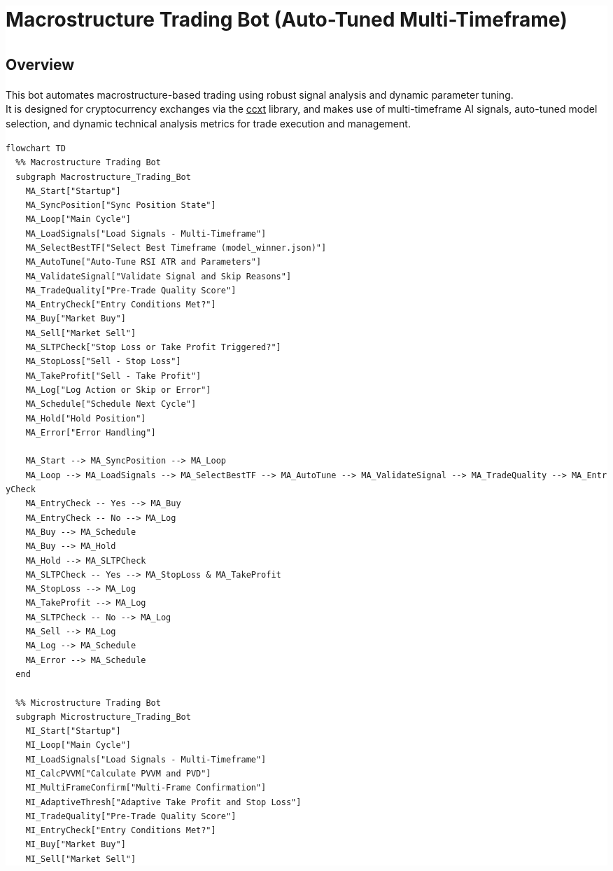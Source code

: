 # Macrostructure Trading Bot (Auto-Tuned Multi-Timeframe)

## Overview

This bot automates macrostructure-based trading using robust signal analysis and dynamic parameter tuning.  
It is designed for cryptocurrency exchanges via the [ccxt](https://github.com/ccxt/ccxt) library, and makes use of multi-timeframe AI signals, auto-tuned model selection, and dynamic technical analysis metrics for trade execution and management.

```mermaid
flowchart TD
  %% Macrostructure Trading Bot
  subgraph Macrostructure_Trading_Bot
    MA_Start["Startup"]
    MA_SyncPosition["Sync Position State"]
    MA_Loop["Main Cycle"]
    MA_LoadSignals["Load Signals - Multi-Timeframe"]
    MA_SelectBestTF["Select Best Timeframe (model_winner.json)"]
    MA_AutoTune["Auto-Tune RSI ATR and Parameters"]
    MA_ValidateSignal["Validate Signal and Skip Reasons"]
    MA_TradeQuality["Pre-Trade Quality Score"]
    MA_EntryCheck["Entry Conditions Met?"]
    MA_Buy["Market Buy"]
    MA_Sell["Market Sell"]
    MA_SLTPCheck["Stop Loss or Take Profit Triggered?"]
    MA_StopLoss["Sell - Stop Loss"]
    MA_TakeProfit["Sell - Take Profit"]
    MA_Log["Log Action or Skip or Error"]
    MA_Schedule["Schedule Next Cycle"]
    MA_Hold["Hold Position"]
    MA_Error["Error Handling"]

    MA_Start --> MA_SyncPosition --> MA_Loop
    MA_Loop --> MA_LoadSignals --> MA_SelectBestTF --> MA_AutoTune --> MA_ValidateSignal --> MA_TradeQuality --> MA_EntryCheck
    MA_EntryCheck -- Yes --> MA_Buy
    MA_EntryCheck -- No --> MA_Log
    MA_Buy --> MA_Schedule
    MA_Buy --> MA_Hold
    MA_Hold --> MA_SLTPCheck
    MA_SLTPCheck -- Yes --> MA_StopLoss & MA_TakeProfit
    MA_StopLoss --> MA_Log
    MA_TakeProfit --> MA_Log
    MA_SLTPCheck -- No --> MA_Log
    MA_Sell --> MA_Log
    MA_Log --> MA_Schedule
    MA_Error --> MA_Schedule
  end

  %% Microstructure Trading Bot
  subgraph Microstructure_Trading_Bot
    MI_Start["Startup"]
    MI_Loop["Main Cycle"]
    MI_LoadSignals["Load Signals - Multi-Timeframe"]
    MI_CalcPVVM["Calculate PVVM and PVD"]
    MI_MultiFrameConfirm["Multi-Frame Confirmation"]
    MI_AdaptiveThresh["Adaptive Take Profit and Stop Loss"]
    MI_TradeQuality["Pre-Trade Quality Score"]
    MI_EntryCheck["Entry Conditions Met?"]
    MI_Buy["Market Buy"]
    MI_Sell["Market Sell"]
```